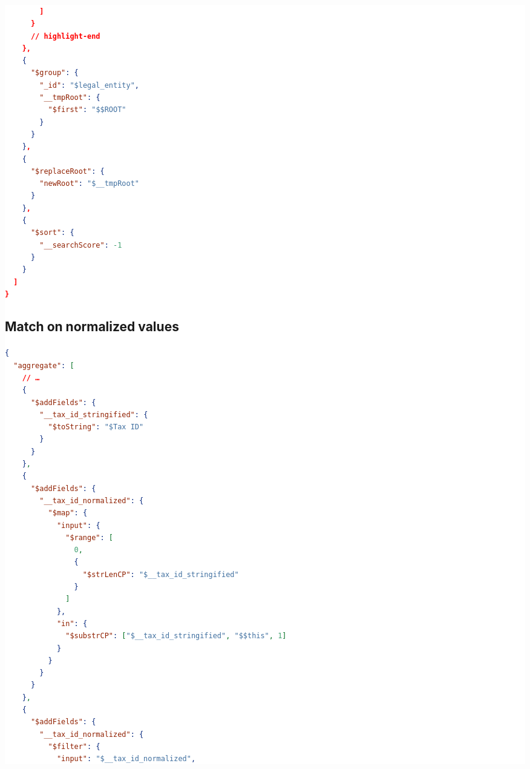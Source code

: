 ```json
        ]
      }
      // highlight-end
    },
    {
      "$group": {
        "_id": "$legal_entity",
        "__tmpRoot": {
          "$first": "$$ROOT"
        }
      }
    },
    {
      "$replaceRoot": {
        "newRoot": "$__tmpRoot"
      }
    },
    {
      "$sort": {
        "__searchScore": -1
      }
    }
  ]
}
```

## Match on normalized values

```json
{
  "aggregate": [
    // …
    {
      "$addFields": {
        "__tax_id_stringified": {
          "$toString": "$Tax ID"
        }
      }
    },
    {
      "$addFields": {
        "__tax_id_normalized": {
          "$map": {
            "input": {
              "$range": [
                0,
                {
                  "$strLenCP": "$__tax_id_stringified"
                }
              ]
            },
            "in": {
              "$substrCP": ["$__tax_id_stringified", "$$this", 1]
            }
          }
        }
      }
    },
    {
      "$addFields": {
        "__tax_id_normalized": {
          "$filter": {
            "input": "$__tax_id_normalized",
```